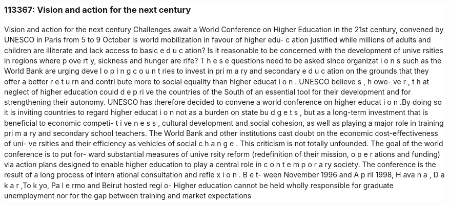 
### 113367: Vision and action for the next century

Vision and action 
for the next century
Challenges await a World Conference on 
Higher Education in the 21st century,
convened by UNESCO in Paris from 5 to 9 October
Is world mobilization in favour of higher edu-
c ation justified while millions of adults and
children are illiterate and lack access to basic
e d u c ation? Is it reasonable to be concerned with
the development of unive rsities in regions where
p ove rt y, sickness and hunger are rife? T h e s e
questions need to be asked since organizat i o n s
such as the World Bank are urging deve l o p i n g
c o u n t ries to invest in pri m a ry and secondary
e d u c ation on the grounds that they offer a better
r e t u rn and contri bute more to social equality
than higher educat i o n . UNESCO believe s , h owe-
ve r , t h at neglect of higher education could
d e p ri ve the countries of the South of an essential
tool for their development and for strengthening
their autonomy.
UNESCO has therefore decided to convene a
world conference on higher educat i o n .By doing so
it is inviting countries to regard higher educat i o n
not as a burden on state bu d g e t s , but as a long-term
investment that is beneficial to economic competi-
t i ve n e s s , cultural development and social cohesion,
as well as playing a major role in training pri m a ry and
secondary school teachers.
The World Bank and other institutions cast
doubt on the economic cost-effectiveness of uni-
ve rsities and their efficiency as vehicles of social
c h a n g e . This criticism is not totally unfounded.
The goal of the world conference is to put for-
ward substantial measures of unive rsity reform
(redefinition of their mission, o p e r ations and
funding) via action plans designed to enable
higher education to play a central role in
c o n t e m p o r a ry society.
The conference is the result of a long process
of intern ational consultation and refle x i o n . B e t-
ween November 1996 and A p ril 1998, H ava n a ,
D a k a r ,To k yo, Pa l e rmo and Beirut hosted regi o-
Higher education cannot 
be held wholly responsible 
for graduate unemployment 
nor for the gap between
training and market
expectations
